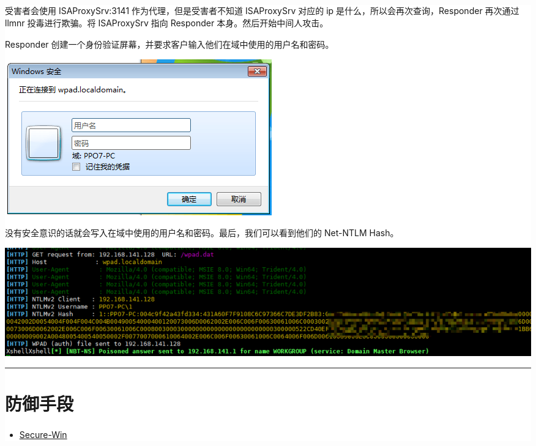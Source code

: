 受害者会使用 ISAProxySrv:3141 作为代理，但是受害者不知道 ISAProxySrv 对应的 ip 是什么，所以会再次查询，Responder 再次通过 llmnr 投毒进行欺骗。将 ISAProxySrv 指向 Responder 本身。然后开始中间人攻击。

Responder 创建一个身份验证屏幕，并要求客户输入他们在域中使用的用户名和密码。

![](../../../../../assets/img/Security/RedTeam/OS安全/实验/Responder欺骗/13.png)

没有安全意识的话就会写入在域中使用的用户名和密码。最后，我们可以看到他们的 Net-NTLM Hash。

![](../../../../../assets/img/Security/RedTeam/OS安全/实验/Responder欺骗/14.png)

---

# 防御手段

- [Secure-Win](../../../../Integrated/Windows/Secure-Win.md#防御responder欺骗)
